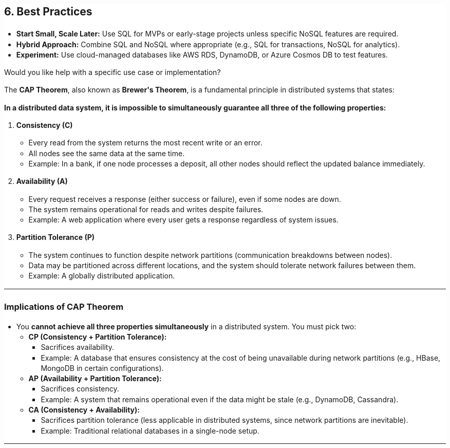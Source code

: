
## 6. **Best Practices**

- **Start Small, Scale Later:** Use SQL for MVPs or early-stage projects unless specific NoSQL features are required.
- **Hybrid Approach:** Combine SQL and NoSQL where appropriate (e.g., SQL for transactions, NoSQL for analytics).
- **Experiment:** Use cloud-managed databases like AWS RDS, DynamoDB, or Azure Cosmos DB to test features.

Would you like help with a specific use case or implementation?

The **CAP Theorem**, also known as **Brewer's Theorem**, is a fundamental principle in distributed systems that states:

**In a distributed data system, it is impossible to simultaneously guarantee all three of the following properties:**

1. **Consistency (C)**

   - Every read from the system returns the most recent write or an error.
   - All nodes see the same data at the same time.
   - Example: In a bank, if one node processes a deposit, all other nodes should reflect the updated balance immediately.

2. **Availability (A)**

   - Every request receives a response (either success or failure), even if some nodes are down.
   - The system remains operational for reads and writes despite failures.
   - Example: A web application where every user gets a response regardless of system issues.

3. **Partition Tolerance (P)**
   - The system continues to function despite network partitions (communication breakdowns between nodes).
   - Data may be partitioned across different locations, and the system should tolerate network failures between them.
   - Example: A globally distributed application.

---

### **Implications of CAP Theorem**

- You **cannot achieve all three properties simultaneously** in a distributed system. You must pick two:
  - **CP (Consistency + Partition Tolerance):**
    - Sacrifices availability.
    - Example: A database that ensures consistency at the cost of being unavailable during network partitions (e.g., HBase, MongoDB in certain configurations).
  - **AP (Availability + Partition Tolerance):**
    - Sacrifices consistency.
    - Example: A system that remains operational even if the data might be stale (e.g., DynamoDB, Cassandra).
  - **CA (Consistency + Availability):**
    - Sacrifices partition tolerance (less applicable in distributed systems, since network partitions are inevitable).
    - Example: Traditional relational databases in a single-node setup.

---